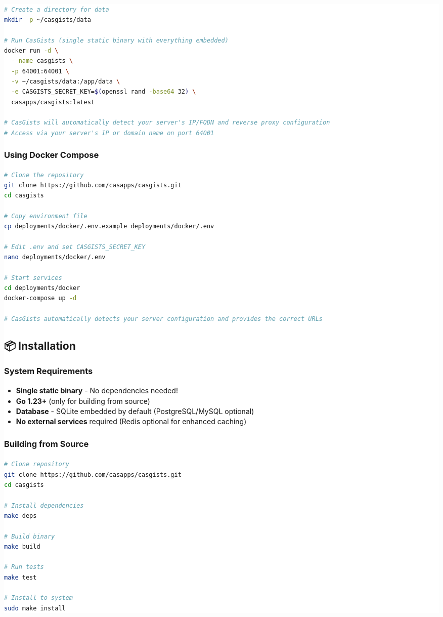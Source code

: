 ```bash
# Create a directory for data
mkdir -p ~/casgists/data

# Run CasGists (single static binary with everything embedded)
docker run -d \
  --name casgists \
  -p 64001:64001 \
  -v ~/casgists/data:/app/data \
  -e CASGISTS_SECRET_KEY=$(openssl rand -base64 32) \
  casapps/casgists:latest

# CasGists will automatically detect your server's IP/FQDN and reverse proxy configuration
# Access via your server's IP or domain name on port 64001
```

### Using Docker Compose

```bash
# Clone the repository
git clone https://github.com/casapps/casgists.git
cd casgists

# Copy environment file
cp deployments/docker/.env.example deployments/docker/.env

# Edit .env and set CASGISTS_SECRET_KEY
nano deployments/docker/.env

# Start services
cd deployments/docker
docker-compose up -d

# CasGists automatically detects your server configuration and provides the correct URLs
```

## 📦 Installation

### System Requirements
- **Single static binary** - No dependencies needed!
- **Go 1.23+** (only for building from source)
- **Database** - SQLite embedded by default (PostgreSQL/MySQL optional)
- **No external services** required (Redis optional for enhanced caching)

### Building from Source

```bash
# Clone repository
git clone https://github.com/casapps/casgists.git
cd casgists

# Install dependencies
make deps

# Build binary
make build

# Run tests
make test

# Install to system
sudo make install
```
